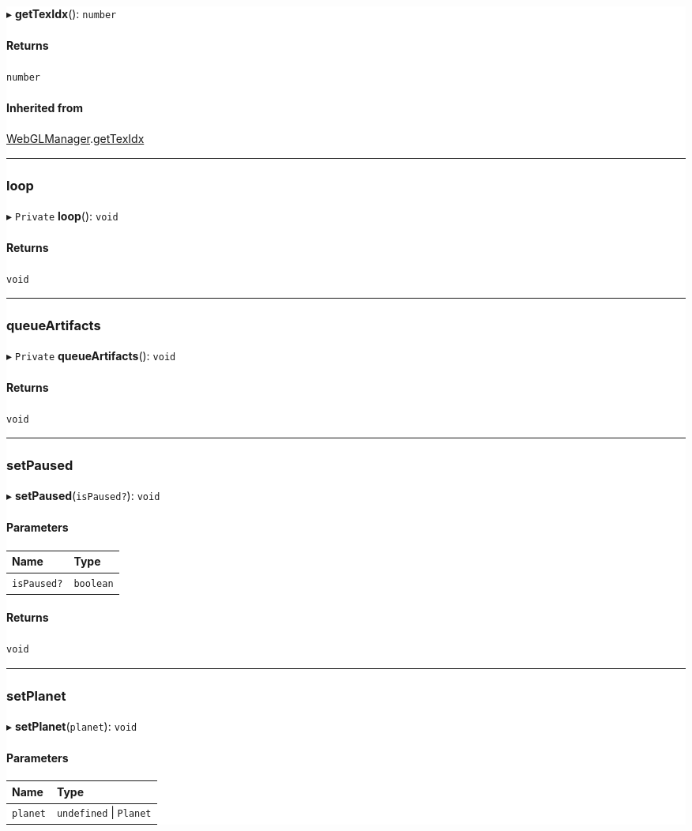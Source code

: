 ▸ **getTexIdx**(): `number`

#### Returns

`number`

#### Inherited from

[WebGLManager](Frontend_Renderers_GameRenderer_WebGL_WebGLManager.WebGLManager.md).[getTexIdx](Frontend_Renderers_GameRenderer_WebGL_WebGLManager.WebGLManager.md#gettexidx)

---

### loop

▸ `Private` **loop**(): `void`

#### Returns

`void`

---

### queueArtifacts

▸ `Private` **queueArtifacts**(): `void`

#### Returns

`void`

---

### setPaused

▸ **setPaused**(`isPaused?`): `void`

#### Parameters

| Name        | Type      |
| :---------- | :-------- |
| `isPaused?` | `boolean` |

#### Returns

`void`

---

### setPlanet

▸ **setPlanet**(`planet`): `void`

#### Parameters

| Name     | Type                    |
| :------- | :---------------------- |
| `planet` | `undefined` \| `Planet` |
